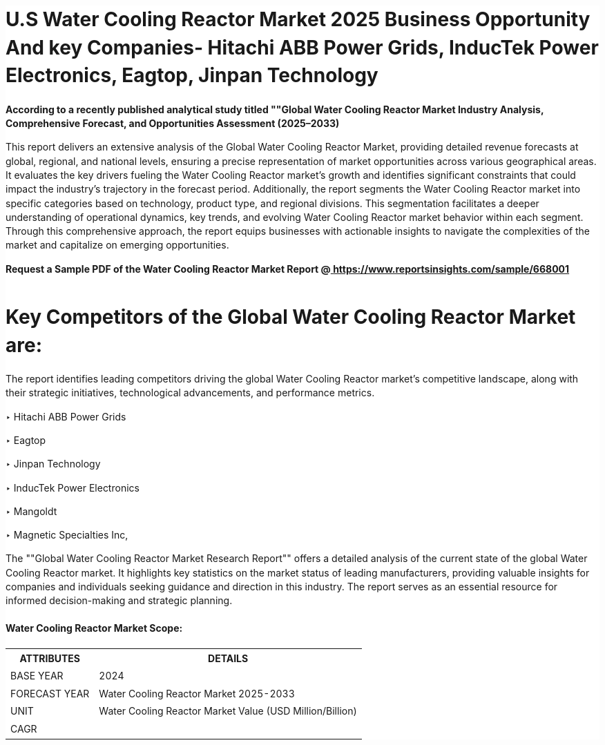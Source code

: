 # U.S Water Cooling Reactor Market 2025 Business Opportunity And key Companies- Hitachi ABB Power Grids, InducTek Power Electronics, Eagtop, Jinpan Technology

<strong>According to a recently published analytical study titled ""Global Water Cooling Reactor Market Industry Analysis, Comprehensive Forecast, and Opportunities Assessment (2025–2033)</strong>

 This report delivers an extensive analysis of the Global Water Cooling Reactor Market, providing detailed revenue forecasts at global, regional, and national levels, ensuring a precise representation of market opportunities across various geographical areas. It evaluates the key drivers fueling the Water Cooling Reactor market’s growth and identifies significant constraints that could impact the industry’s trajectory in the forecast period. Additionally, the report segments the Water Cooling Reactor market into specific categories based on technology, product type, and regional divisions. This segmentation facilitates a deeper understanding of operational dynamics, key trends, and evolving Water Cooling Reactor market behavior within each segment. Through this comprehensive approach, the report equips businesses with actionable insights to navigate the complexities of the market and capitalize on emerging opportunities.

<strong>Request a Sample PDF of the Water Cooling Reactor Market Report </strong><strong>@<a href=https://www.reportsinsights.com/sample/668001> https://www.reportsinsights.com/sample/668001</a></strong></font>

# <strong>Key Competitors of the Global Water Cooling Reactor Market are:</strong>

The report identifies leading competitors driving the global Water Cooling Reactor market’s competitive landscape, along with their strategic initiatives, technological advancements, and performance metrics.

‣ Hitachi ABB Power Grids

‣ Eagtop

‣ Jinpan Technology

‣ InducTek Power Electronics

‣ Mangoldt

‣ Magnetic Specialties Inc,

The ""Global Water Cooling Reactor Market Research Report"" offers a detailed analysis of the current state of the global Water Cooling Reactor market. It highlights key statistics on the market status of leading manufacturers, providing valuable insights for companies and individuals seeking guidance and direction in this industry. The report serves as an essential resource for informed decision-making and strategic planning.

<h4>Water Cooling Reactor Market Scope:</h4>
<table>
<tr>
<th>ATTRIBUTES</th>
<th>DETAILS</th>
</tr>
<tr>
<td>BASE YEAR</td>
<td>2024</td>
</tr>
<tr>
<td>FORECAST YEAR</td>
<td>Water Cooling Reactor Market 2025-2033</td>
</tr>
<tr>
<td>UNIT</td>
<td>Water Cooling Reactor Market Value (USD Million/Billion)</td>
<tr>
<td>CAGR</td>